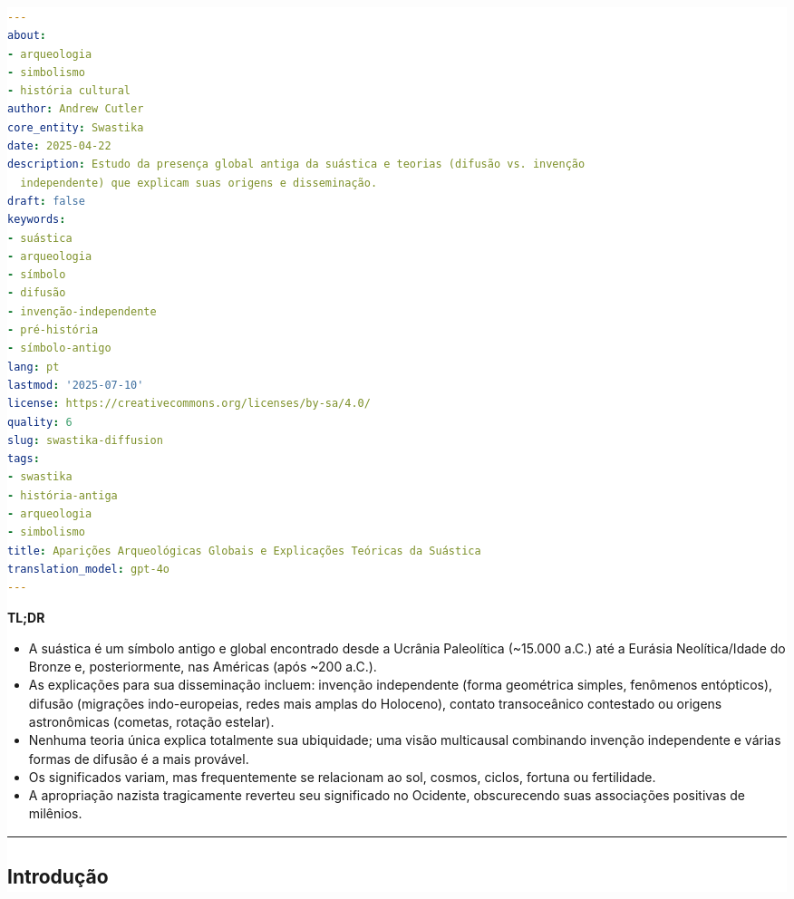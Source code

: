 ```yaml
---
about:
- arqueologia
- simbolismo
- história cultural
author: Andrew Cutler
core_entity: Swastika
date: 2025-04-22
description: Estudo da presença global antiga da suástica e teorias (difusão vs. invenção
  independente) que explicam suas origens e disseminação.
draft: false
keywords:
- suástica
- arqueologia
- símbolo
- difusão
- invenção-independente
- pré-história
- símbolo-antigo
lang: pt
lastmod: '2025-07-10'
license: https://creativecommons.org/licenses/by-sa/4.0/
quality: 6
slug: swastika-diffusion
tags:
- swastika
- história-antiga
- arqueologia
- simbolismo
title: Aparições Arqueológicas Globais e Explicações Teóricas da Suástica
translation_model: gpt-4o
---
```


**TL;DR** 

- A suástica é um símbolo antigo e global encontrado desde a Ucrânia Paleolítica (~15.000 a.C.) até a Eurásia Neolítica/Idade do Bronze e, posteriormente, nas Américas (após ~200 a.C.).
- As explicações para sua disseminação incluem: invenção independente (forma geométrica simples, fenômenos entópticos), difusão (migrações indo-europeias, redes mais amplas do Holoceno), contato transoceânico contestado ou origens astronômicas (cometas, rotação estelar).
- Nenhuma teoria única explica totalmente sua ubiquidade; uma visão multicausal combinando invenção independente e várias formas de difusão é a mais provável.
- Os significados variam, mas frequentemente se relacionam ao sol, cosmos, ciclos, fortuna ou fertilidade.
- A apropriação nazista tragicamente reverteu seu significado no Ocidente, obscurecendo suas associações positivas de milênios.


---

## Introdução
